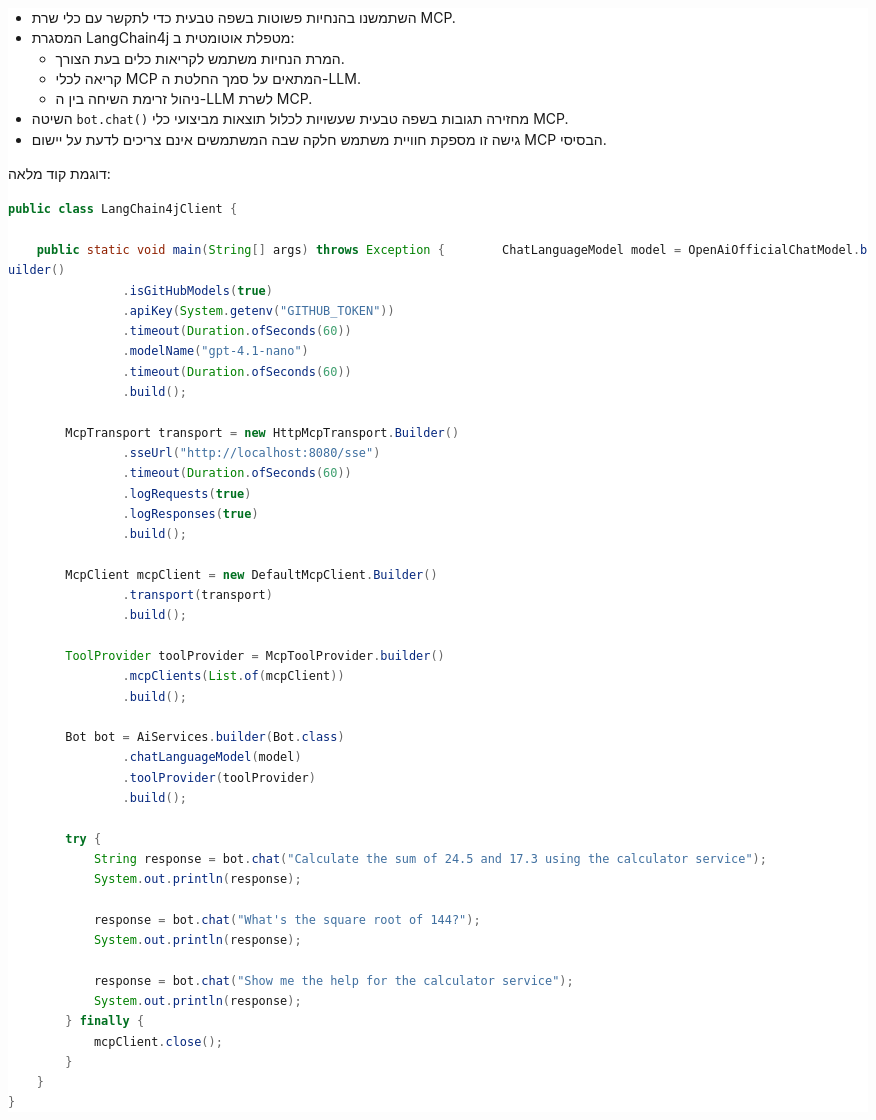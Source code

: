 - השתמשנו בהנחיות פשוטות בשפה טבעית כדי לתקשר עם כלי שרת MCP.
- המסגרת LangChain4j מטפלת אוטומטית ב:
  - המרת הנחיות משתמש לקריאות כלים בעת הצורך.
  - קריאה לכלי MCP המתאים על סמך החלטת ה-LLM.
  - ניהול זרימת השיחה בין ה-LLM לשרת MCP.
- השיטה `bot.chat()` מחזירה תגובות בשפה טבעית שעשויות לכלול תוצאות מביצועי כלי MCP.
- גישה זו מספקת חוויית משתמש חלקה שבה המשתמשים אינם צריכים לדעת על יישום MCP הבסיסי.

דוגמת קוד מלאה:

```java
public class LangChain4jClient {
    
    public static void main(String[] args) throws Exception {        ChatLanguageModel model = OpenAiOfficialChatModel.builder()
                .isGitHubModels(true)
                .apiKey(System.getenv("GITHUB_TOKEN"))
                .timeout(Duration.ofSeconds(60))
                .modelName("gpt-4.1-nano")
                .timeout(Duration.ofSeconds(60))
                .build();

        McpTransport transport = new HttpMcpTransport.Builder()
                .sseUrl("http://localhost:8080/sse")
                .timeout(Duration.ofSeconds(60))
                .logRequests(true)
                .logResponses(true)
                .build();

        McpClient mcpClient = new DefaultMcpClient.Builder()
                .transport(transport)
                .build();

        ToolProvider toolProvider = McpToolProvider.builder()
                .mcpClients(List.of(mcpClient))
                .build();

        Bot bot = AiServices.builder(Bot.class)
                .chatLanguageModel(model)
                .toolProvider(toolProvider)
                .build();

        try {
            String response = bot.chat("Calculate the sum of 24.5 and 17.3 using the calculator service");
            System.out.println(response);

            response = bot.chat("What's the square root of 144?");
            System.out.println(response);

            response = bot.chat("Show me the help for the calculator service");
            System.out.println(response);
        } finally {
            mcpClient.close();
        }
    }
}
```
